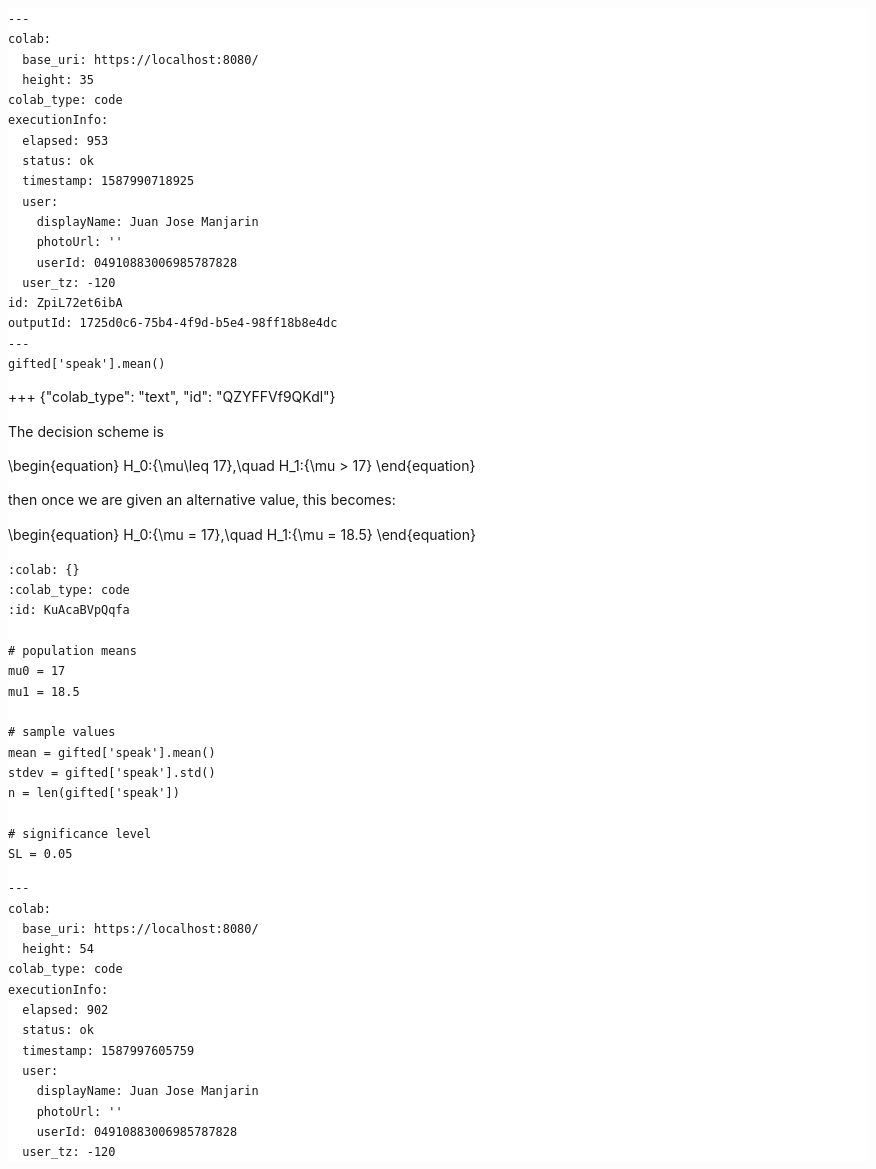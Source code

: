 ```{code-cell} ipython3
---
colab:
  base_uri: https://localhost:8080/
  height: 35
colab_type: code
executionInfo:
  elapsed: 953
  status: ok
  timestamp: 1587990718925
  user:
    displayName: Juan Jose Manjarin
    photoUrl: ''
    userId: 04910883006985787828
  user_tz: -120
id: ZpiL72et6ibA
outputId: 1725d0c6-75b4-4f9d-b5e4-98ff18b8e4dc
---
gifted['speak'].mean()
```

+++ {"colab_type": "text", "id": "QZYFFVf9QKdl"}

The decision scheme is 

\begin{equation}
H_0:\{\mu\leq 17\},\quad H_1:\{\mu > 17\}
\end{equation}

then once we are given an alternative value, this becomes:

\begin{equation}
H_0:\{\mu = 17\},\quad H_1:\{\mu = 18.5\}
\end{equation}

```{code-cell} ipython3
:colab: {}
:colab_type: code
:id: KuAcaBVpQqfa

# population means
mu0 = 17
mu1 = 18.5

# sample values
mean = gifted['speak'].mean()
stdev = gifted['speak'].std()
n = len(gifted['speak'])

# significance level
SL = 0.05
```

```{code-cell} ipython3
---
colab:
  base_uri: https://localhost:8080/
  height: 54
colab_type: code
executionInfo:
  elapsed: 902
  status: ok
  timestamp: 1587997605759
  user:
    displayName: Juan Jose Manjarin
    photoUrl: ''
    userId: 04910883006985787828
  user_tz: -120
```